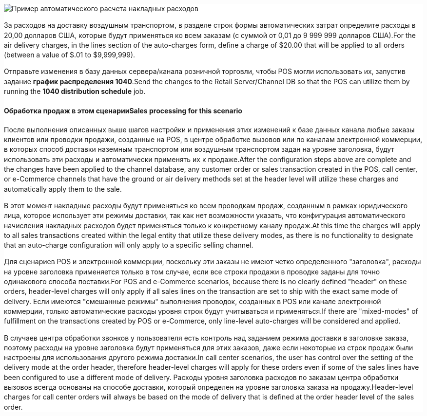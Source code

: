 ![Пример автоматического расчета накладных расходов](media/headerchargesexample.png)

<span data-ttu-id="6d796-165">За расходов на доставку воздушным транспортом, в разделе строк формы автоматических затрат определите расходы в 20,00 долларов США, которые будут применяться ко всем заказам (с суммой от 0,01 до 9 999 999 долларов США).</span><span class="sxs-lookup"><span data-stu-id="6d796-165">For the air delivery charges, in the lines section of the auto-charges form, define a charge of $20.00 that will be applied to all orders (between a value of $.01 to $9,999,999).</span></span>

<span data-ttu-id="6d796-166">Отправьте изменения в базу данных сервера/канала розничной торговли, чтобы POS могли использовать их, запустив задание **график распределения 1040**.</span><span class="sxs-lookup"><span data-stu-id="6d796-166">Send the changes to the Retail Server/Channel DB so that the POS can utilize them by running the **1040 distribution schedule** job.</span></span>

#### <a name="sales-processing-for-this-scenario"></a><span data-ttu-id="6d796-167">Обработка продаж в этом сценарии</span><span class="sxs-lookup"><span data-stu-id="6d796-167">Sales processing for this scenario</span></span>

<span data-ttu-id="6d796-168">После выполнения описанных выше шагов настройки и применения этих изменений к базе данных канала любые заказы клиентов или проводки продажи, созданные на POS, в центре обработке вызовов или по каналам электронной коммерции, в которых способ доставки наземным транспортом или воздушным транспортом задан на уровне заголовка, будут использовать эти расходы и автоматически применять их к продаже.</span><span class="sxs-lookup"><span data-stu-id="6d796-168">After the configuration steps above are complete and the changes have been applied to the channel database, any customer order or sales transaction created in the POS, call center, or e-Commerce channels that have the ground or air delivery methods set at the header level will utilize these charges and automatically apply them to the sale.</span></span>

<span data-ttu-id="6d796-169">В этот момент накладные расходы будут применяться ко всем проводкам продаж, созданным в рамках юридического лица, которое использует эти режимы доставки, так как нет возможности указать, что конфигурация автоматического начисления накладных расходов будет применяться только к конкретному каналу продаж.</span><span class="sxs-lookup"><span data-stu-id="6d796-169">At this time the charges will apply to all sales transactions created within the legal entity that utilize these delivery modes, as there is no functionality to designate that an auto-charge configuration will only apply to a specific selling channel.</span></span>

<span data-ttu-id="6d796-170">Для сценариев POS и электронной коммерции, поскольку эти заказы не имеют четко определенного "заголовка", расходы на уровне заголовка применяется только в том случае, если все строки продажи в проводке заданы для точно одинакового способа поставки.</span><span class="sxs-lookup"><span data-stu-id="6d796-170">For POS and e-Commerce scenarios, because there is no clearly defined "header" on these orders, header-level charges will only apply if all sales lines on the transaction are set to ship with the exact same mode of delivery.</span></span> <span data-ttu-id="6d796-171">Если имеются "смешанные режимы" выполнения проводок, созданных в POS или канале электронной коммерции, только автоматические расходы уровня строк будут учитываться и применяться.</span><span class="sxs-lookup"><span data-stu-id="6d796-171">If there are "mixed-modes" of fulfillment on the transactions created by POS or e-Commerce, only line-level auto-charges will be considered and applied.</span></span>

<span data-ttu-id="6d796-172">В случаев центра обработки звонков у пользователя есть контроль над заданием режима доставки в заголовке заказа, поэтому расходы на уровне заголовка будут применяться для этих заказов, даже если некоторые из строк продаж были настроены для использования другого режима доставки.</span><span class="sxs-lookup"><span data-stu-id="6d796-172">In call center scenarios, the user has control over the setting of the delivery mode at the order header, therefore header-level charges will apply for these orders even if some of the sales lines have been configured to use a different mode of delivery.</span></span> <span data-ttu-id="6d796-173">Расходы уровня заголовка расходов по заказам центра обработки вызовов всегда основаны на способе доставки, который определен на уровне заголовка заказа на продажу.</span><span class="sxs-lookup"><span data-stu-id="6d796-173">Header-level charges for call center orders will always be based on the mode of delivery that is defined at the order header level of the sales order.</span></span>
